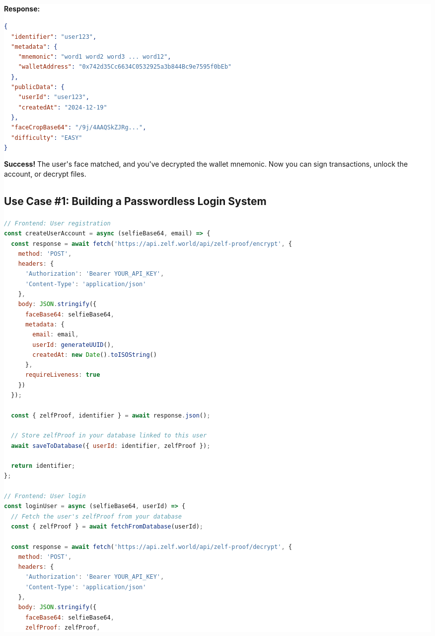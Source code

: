 **Response:**
```json
{
  "identifier": "user123",
  "metadata": {
    "mnemonic": "word1 word2 word3 ... word12",
    "walletAddress": "0x742d35Cc6634C0532925a3b844Bc9e7595f0bEb"
  },
  "publicData": {
    "userId": "user123",
    "createdAt": "2024-12-19"
  },
  "faceCropBase64": "/9j/4AAQSkZJRg...",
  "difficulty": "EASY"
}
```

**Success!** The user's face matched, and you've decrypted the wallet mnemonic. Now you can sign transactions, unlock the account, or decrypt files.

## Use Case #1: Building a Passwordless Login System

```javascript
// Frontend: User registration
const createUserAccount = async (selfieBase64, email) => {
  const response = await fetch('https://api.zelf.world/api/zelf-proof/encrypt', {
    method: 'POST',
    headers: {
      'Authorization': 'Bearer YOUR_API_KEY',
      'Content-Type': 'application/json'
    },
    body: JSON.stringify({
      faceBase64: selfieBase64,
      metadata: {
        email: email,
        userId: generateUUID(),
        createdAt: new Date().toISOString()
      },
      requireLiveness: true
    })
  });
  
  const { zelfProof, identifier } = await response.json();
  
  // Store zelfProof in your database linked to this user
  await saveToDatabase({ userId: identifier, zelfProof });
  
  return identifier;
};

// Frontend: User login
const loginUser = async (selfieBase64, userId) => {
  // Fetch the user's zelfProof from your database
  const { zelfProof } = await fetchFromDatabase(userId);
  
  const response = await fetch('https://api.zelf.world/api/zelf-proof/decrypt', {
    method: 'POST',
    headers: {
      'Authorization': 'Bearer YOUR_API_KEY',
      'Content-Type': 'application/json'
    },
    body: JSON.stringify({
      faceBase64: selfieBase64,
      zelfProof: zelfProof,
```